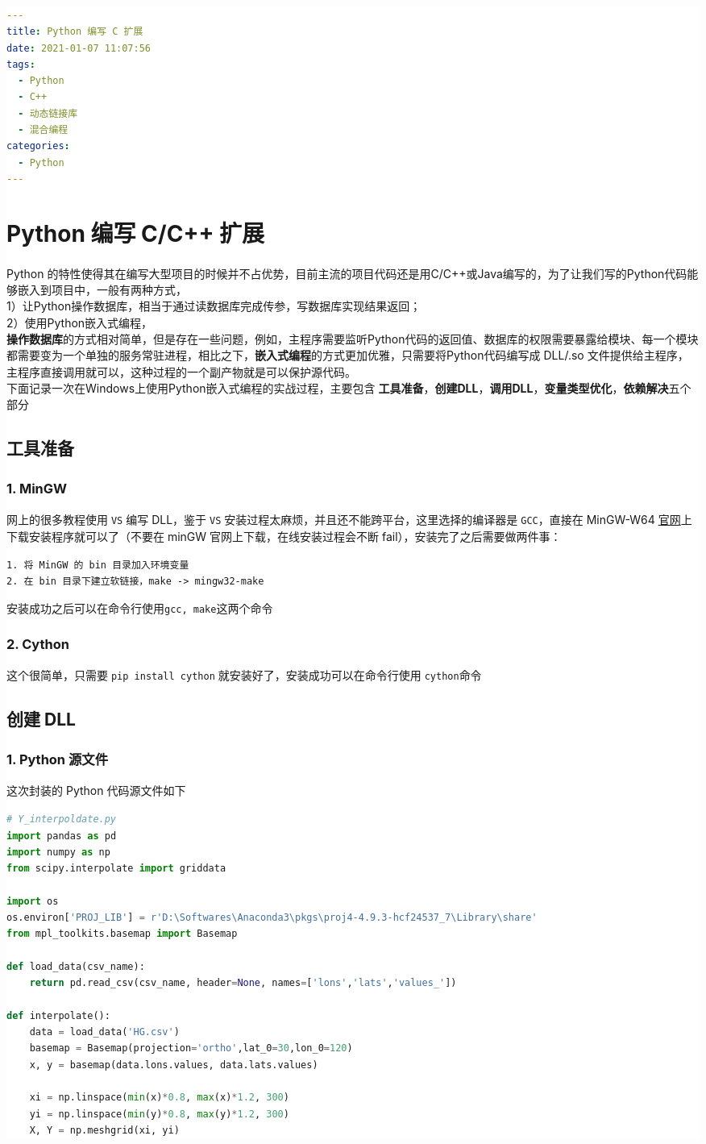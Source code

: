 ```yaml
---
title: Python 编写 C 扩展
date: 2021-01-07 11:07:56
tags:
  - Python
  - C++
  - 动态链接库
  - 混合编程
categories:
  - Python
---
```


# Python 编写 C/C++ 扩展
Python 的特性使得其在编写大型项目的时候并不占优势，目前主流的项目代码还是用C/C++或Java编写的，为了让我们写的Python代码能够嵌入到项目中，一般有两种方式，   
1）让Python操作数据库，相当于通过读数据库完成传参，写数据库实现结果返回；  
2）使用Python嵌入式编程，  
**操作数据库**的方式相对简单，但是存在一些问题，例如，主程序需要监听Python代码的返回值、数据库的权限需要暴露给模块、每一个模块都需要变为一个单独的服务常驻进程，相比之下，**嵌入式编程**的方式更加优雅，只需要将Python代码编写成 DLL/.so 文件提供给主程序，主程序直接调用就可以，这种过程的一个副产物就是可以保护源代码。  
下面记录一次在Windows上使用Python嵌入式编程的实战过程，主要包含 **工具准备**，**创建DLL**，**调用DLL**，**变量类型优化**，**依赖解决**五个部分



## 工具准备
### 1. MinGW
网上的很多教程使用 `VS` 编写 DLL，鉴于 `VS` 安装过程太麻烦，并且还不能跨平台，这里选择的编译器是 `GCC`，直接在 MinGW-W64 [官网](http://www.mingw-w64.org/doku.php)上下载安装程序就可以了（不要在 minGW 官网上下载，在线安装过程会不断 fail），安装完了之后需要做两件事：  
```
1. 将 MinGW 的 bin 目录加入环境变量
2. 在 bin 目录下建立软链接，make -> mingw32-make
```
安装成功之后可以在命令行使用`gcc, make`这两个命令
### 2. Cython
这个很简单，只需要 `pip install cython` 就安装好了，安装成功可以在命令行使用 `cython`命令

## 创建 DLL
### 1. Python 源文件
这次封装的 Python 代码源文件如下
```python
# Y_interpoldate.py
import pandas as pd
import numpy as np
from scipy.interpolate import griddata

import os
os.environ['PROJ_LIB'] = r'D:\Softwares\Anaconda3\pkgs\proj4-4.9.3-hcf24537_7\Library\share'
from mpl_toolkits.basemap import Basemap

def load_data(csv_name):
    return pd.read_csv(csv_name, header=None, names=['lons','lats','values_'])

def interpolate():
    data = load_data('HG.csv')
    basemap = Basemap(projection='ortho',lat_0=30,lon_0=120)
    x, y = basemap(data.lons.values, data.lats.values)

    xi = np.linspace(min(x)*0.8, max(x)*1.2, 300)
    yi = np.linspace(min(y)*0.8, max(y)*1.2, 300)
    X, Y = np.meshgrid(xi, yi)
```
